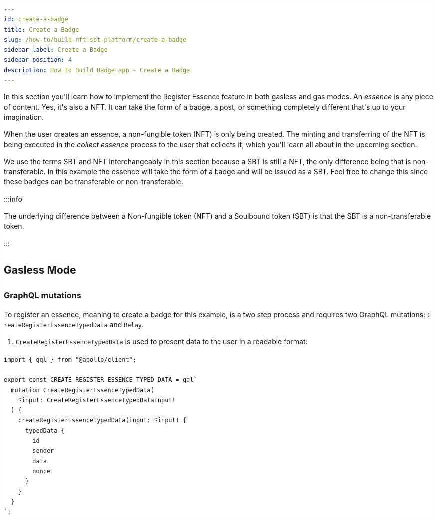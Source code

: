 ```yaml
---
id: create-a-badge
title: Create a Badge
slug: /how-to/build-nft-sbt-platform/create-a-badge
sidebar_label: Create a Badge
sidebar_position: 4
description: How to Build Badge app - Create a Badge
---
```


In this section you'll learn how to implement the [Register Essence](/guides/mutation/register-essence) feature in both gasless and gas modes. An _essence_ is any piece of content. Yes, it's also a NFT. It can take the form of a badge, a post, or something completely different that's up to your imagination.

When the user creates an essence, a non-fungible token (NFT) is only being created. The minting and transferring of the NFT is being executed in the _collect essence_ process to the user that collects it, which you'll learn all about in the upcoming section.

We use the terms SBT and NFT interchangeably in this section because a SBT is still a NFT, the only difference being that is non-transferable. In this example the essence will take the form of a badge and will be issued as a SBT. Feel free to change this since these badges can be transferable or non-transferable.

:::info

The underlying difference between a Non-fungible token (NFT) and a Soulbound token (SBT) is that the SBT is a non-transferable token.

:::

## Gasless Mode

### GraphQL mutations

To register an essence, meaning to create a badge for this example, is a two step process and requires two GraphQL mutations: `CreateRegisterEssenceTypedData` and `Relay`.

1. `CreateRegisterEssenceTypedData` is used to present data to the user in a readable format:

```tsx title="graphql/CreateSubscribeTypedData.ts"
import { gql } from "@apollo/client";

export const CREATE_REGISTER_ESSENCE_TYPED_DATA = gql`
  mutation CreateRegisterEssenceTypedData(
    $input: CreateRegisterEssenceTypedDataInput!
  ) {
    createRegisterEssenceTypedData(input: $input) {
      typedData {
        id
        sender
        data
        nonce
      }
    }
  }
`;
```
